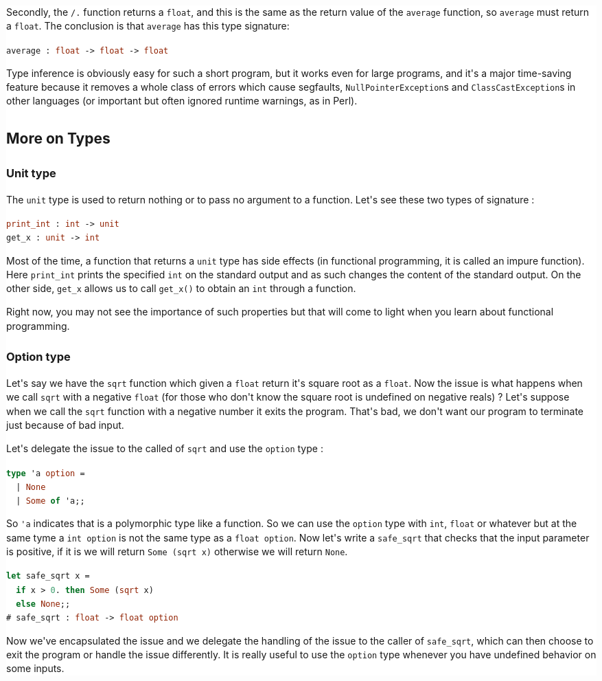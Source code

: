Secondly, the `/.` function returns a `float`, and this is the same as
the return value of the `average` function, so `average` must return a
`float`. The conclusion is that `average` has this type signature:

```ocaml
average : float -> float -> float
```
Type inference is obviously easy for such a short program, but it works
even for large programs, and it's a major time-saving feature because it
removes a whole class of errors which cause segfaults,
`NullPointerException`s and `ClassCastException`s in other languages (or
important but often ignored runtime warnings, as in Perl).

## More on Types

### Unit type

The `unit` type is used to return nothing or to pass no argument to a function. Let's see these two types of signature :
 ```ocaml
print_int : int -> unit
get_x : unit -> int
 ```
 Most of the time, a function that returns a `unit` type has side effects (in functional programming, it is called an impure function). Here `print_int` prints the specified `int` on the standard output and as such changes the content of the standard output.
 On the other side, `get_x` allows us to call `get_x()` to obtain an `int` through a function.

  Right now, you may not see the importance of such properties but that will come to light when you learn about functional programming.

### Option type

Let's say we have the `sqrt` function which given a `float` return it's square root as a `float`. Now the issue is what happens when we call `sqrt` with a negative `float` (for those who don't know the square root is undefined on negative reals) ? Let's suppose when we call the `sqrt` function with a negative number it exits the program. That's bad, we don't want our program to terminate just because of bad input.

 Let's delegate the issue to the called of `sqrt` and use the `option` type :
```ocaml
type 'a option =
  | None
  | Some of 'a;;
```
So `'a` indicates that is a polymorphic type like a function. So we can use the `option` type with `int`, `float` or whatever but at the same tyme a `int option` is not the same type as a `float option`. Now let's write a `safe_sqrt` that checks that the input parameter is positive, if it is we will return `Some (sqrt x)` otherwise we will return `None`.
```ocaml
let safe_sqrt x =
  if x > 0. then Some (sqrt x)
  else None;;
# safe_sqrt : float -> float option
```
Now we've encapsulated the issue and we delegate the handling of the issue to the caller of `safe_sqrt`, which can then choose to exit the program or handle the issue differently. It is really useful to use the `option` type whenever you have undefined behavior on some inputs.

[utop]: https://github.com/diml/utop
